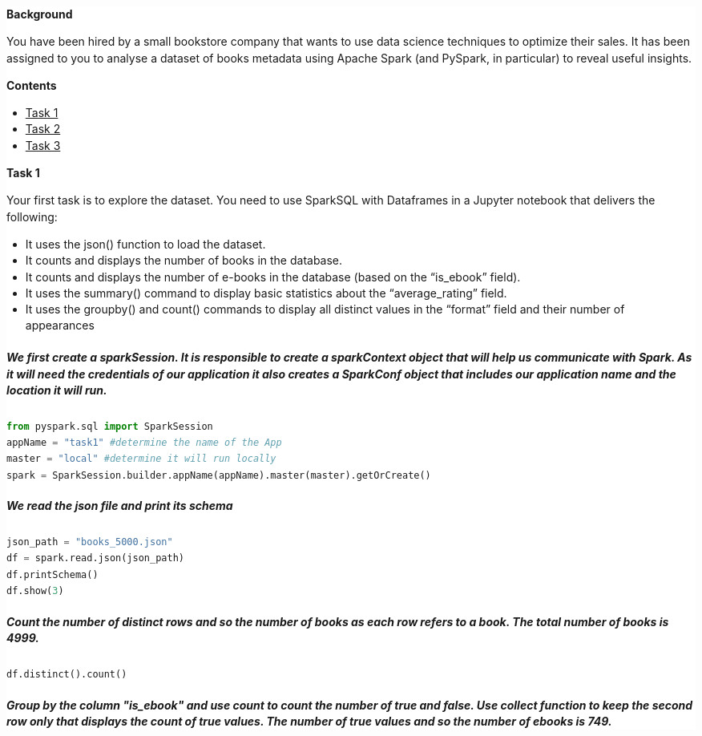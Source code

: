 **Background**

You have been hired by a small bookstore company that wants to use data science techniques to optimize their sales. It has been assigned to you to analyse a dataset of books metadata using Apache Spark (and PySpark, in particular) to reveal useful insights.

**Contents**
- [Task 1](#task1)
- [Task 2](#task2)
- [Task 3](#task3)

**Task 1**<a class="anchor" id="task1"></a>

Your first task is to explore the dataset. You need to use SparkSQL with Dataframes in a Jupyter notebook that delivers the following:
- It uses the json() function to load the dataset.
- It counts and displays the number of books in the database.
- It counts and displays the number of e-books in the database (based on the “is_ebook”
field).
- It uses the summary() command to display basic statistics about the “average_rating”
field.
- It uses the groupby() and count() commands to display all distinct values in the
“format” field and their number of appearances

##### We first create a sparkSession. It is responsible to create a sparkContext object that will help us communicate with Spark. As it will need the credentials of our application it also creates a SparkConf object that includes our application name and the location it will run.


```python
from pyspark.sql import SparkSession
appName = "task1" #determine the name of the App
master = "local" #determine it will run locally
spark = SparkSession.builder.appName(appName).master(master).getOrCreate()
```

##### We read the json file and print its schema


```python
json_path = "books_5000.json"
df = spark.read.json(json_path)
df.printSchema()
df.show(3)
```

##### Count the number of distinct rows and so the number of books as each row refers to a book. The total number of books is 4999.


```python
df.distinct().count()
```

##### Group by the column "is_ebook" and use count to count the number of true and false. Use collect function to keep the second row only that displays the count of true values. The number of true values and so the number of ebooks is 749.
